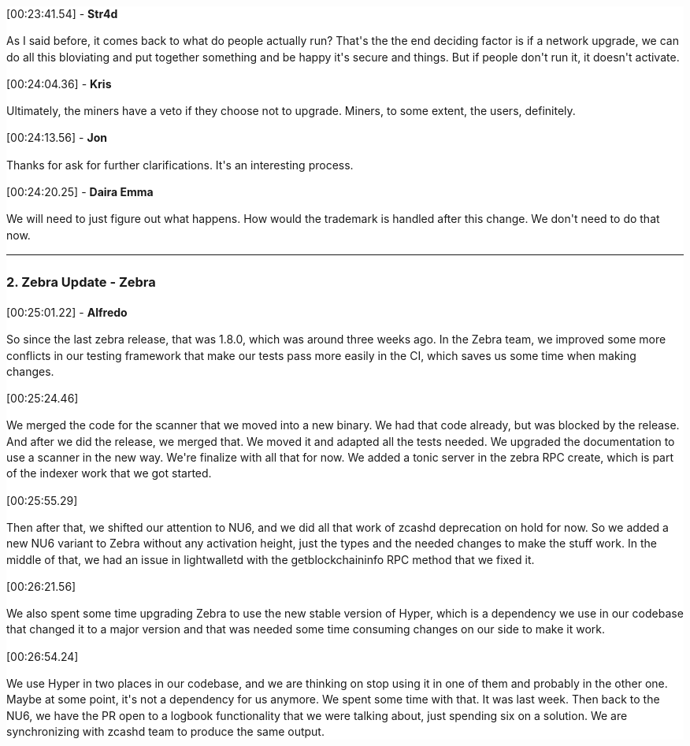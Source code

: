 [00:23:41.54] - **Str4d**

As I said before, it comes back to what do people actually run? That's the the end deciding factor is if a network upgrade, we can do all this bloviating and put together something and be happy it's secure and things. But if people don't run it, it doesn't activate.

[00:24:04.36] - **Kris**

Ultimately, the miners have a veto if they choose not to upgrade. Miners, to some extent, the users, definitely.

[00:24:13.56] - **Jon**

Thanks for ask for further clarifications. It's an interesting process.

[00:24:20.25] - **Daira Emma**

We will need to just figure out what happens. How would the trademark is handled after this change. We don't need to do that now.


____

### 2. Zebra Update - Zebra 

[00:25:01.22] - **Alfredo**

So since the last zebra release, that was 1.8.0, which was around three weeks ago. In the Zebra team, we improved some more conflicts in our testing framework that make our tests pass more easily in the CI, which saves us some time when making changes.

[00:25:24.46]

We merged the code for the scanner that we moved into a new binary. We had that code already, but was blocked by the release. And after we did the release, we merged that. We moved it and adapted all the tests needed. We upgraded the documentation to use a scanner in the new way. We're finalize with all that for now. We added a tonic server in the zebra RPC create, which is part of the indexer work that we got started.

[00:25:55.29] 

Then after that, we shifted our attention to NU6, and we did all that work of zcashd deprecation on hold for now. So we added a new NU6 variant to Zebra without any activation height, just the types and the needed changes to make the stuff work. In the middle of that, we had an issue in lightwalletd with the getblockchaininfo RPC method that we fixed it.

[00:26:21.56] 

We also spent some time upgrading Zebra to use the new stable version of Hyper, which is a dependency we use in our codebase that changed it to a major version and that was needed some time consuming changes on our side to make it work.

[00:26:54.24] 

We use Hyper in two places in our codebase, and we are thinking on stop using it in one of them and probably in the other one. Maybe at some point, it's not a dependency for us anymore. We spent some time with that. It was last week. Then back to the NU6, we have the PR open to a logbook functionality that we were talking about, just spending six on a solution. We are synchronizing with zcashd team to produce the same output.
